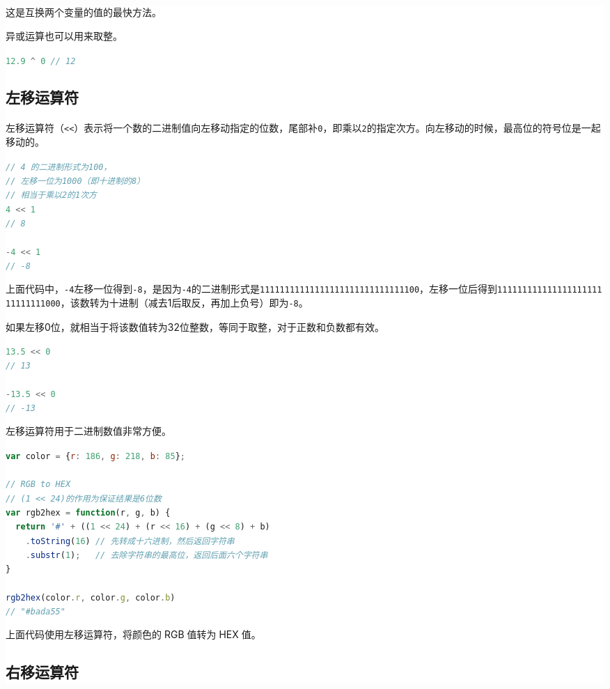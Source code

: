 这是互换两个变量的值的最快方法。

异或运算也可以用来取整。

```javascript
12.9 ^ 0 // 12
```

## 左移运算符

左移运算符（`<<`）表示将一个数的二进制值向左移动指定的位数，尾部补`0`，即乘以`2`的指定次方。向左移动的时候，最高位的符号位是一起移动的。

```javascript
// 4 的二进制形式为100，
// 左移一位为1000（即十进制的8）
// 相当于乘以2的1次方
4 << 1
// 8

-4 << 1
// -8
```

上面代码中，`-4`左移一位得到`-8`，是因为`-4`的二进制形式是`11111111111111111111111111111100`，左移一位后得到`11111111111111111111111111111000`，该数转为十进制（减去1后取反，再加上负号）即为`-8`。

如果左移0位，就相当于将该数值转为32位整数，等同于取整，对于正数和负数都有效。

```javascript
13.5 << 0
// 13

-13.5 << 0
// -13
```

左移运算符用于二进制数值非常方便。

```javascript
var color = {r: 186, g: 218, b: 85};

// RGB to HEX
// (1 << 24)的作用为保证结果是6位数
var rgb2hex = function(r, g, b) {
  return '#' + ((1 << 24) + (r << 16) + (g << 8) + b)
    .toString(16) // 先转成十六进制，然后返回字符串
    .substr(1);   // 去除字符串的最高位，返回后面六个字符串
}

rgb2hex(color.r, color.g, color.b)
// "#bada55"
```

上面代码使用左移运算符，将颜色的 RGB 值转为 HEX 值。

## 右移运算符
